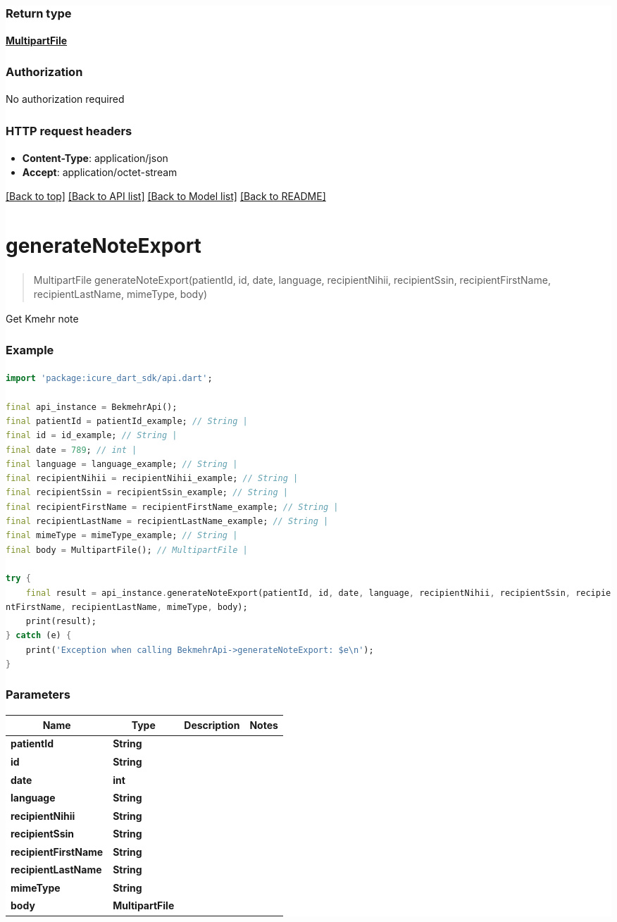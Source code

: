 ### Return type

[**MultipartFile**](MultipartFile.md)

### Authorization

No authorization required

### HTTP request headers

 - **Content-Type**: application/json
 - **Accept**: application/octet-stream

[[Back to top]](#) [[Back to API list]](../README.md#documentation-for-api-endpoints) [[Back to Model list]](../README.md#documentation-for-models) [[Back to README]](../README.md)

# **generateNoteExport**
> MultipartFile generateNoteExport(patientId, id, date, language, recipientNihii, recipientSsin, recipientFirstName, recipientLastName, mimeType, body)

Get Kmehr note

### Example
```dart
import 'package:icure_dart_sdk/api.dart';

final api_instance = BekmehrApi();
final patientId = patientId_example; // String | 
final id = id_example; // String | 
final date = 789; // int | 
final language = language_example; // String | 
final recipientNihii = recipientNihii_example; // String | 
final recipientSsin = recipientSsin_example; // String | 
final recipientFirstName = recipientFirstName_example; // String | 
final recipientLastName = recipientLastName_example; // String | 
final mimeType = mimeType_example; // String | 
final body = MultipartFile(); // MultipartFile | 

try {
    final result = api_instance.generateNoteExport(patientId, id, date, language, recipientNihii, recipientSsin, recipientFirstName, recipientLastName, mimeType, body);
    print(result);
} catch (e) {
    print('Exception when calling BekmehrApi->generateNoteExport: $e\n');
}
```

### Parameters

Name | Type | Description  | Notes
------------- | ------------- | ------------- | -------------
 **patientId** | **String**|  | 
 **id** | **String**|  | 
 **date** | **int**|  | 
 **language** | **String**|  | 
 **recipientNihii** | **String**|  | 
 **recipientSsin** | **String**|  | 
 **recipientFirstName** | **String**|  | 
 **recipientLastName** | **String**|  | 
 **mimeType** | **String**|  | 
 **body** | **MultipartFile**|  | 

